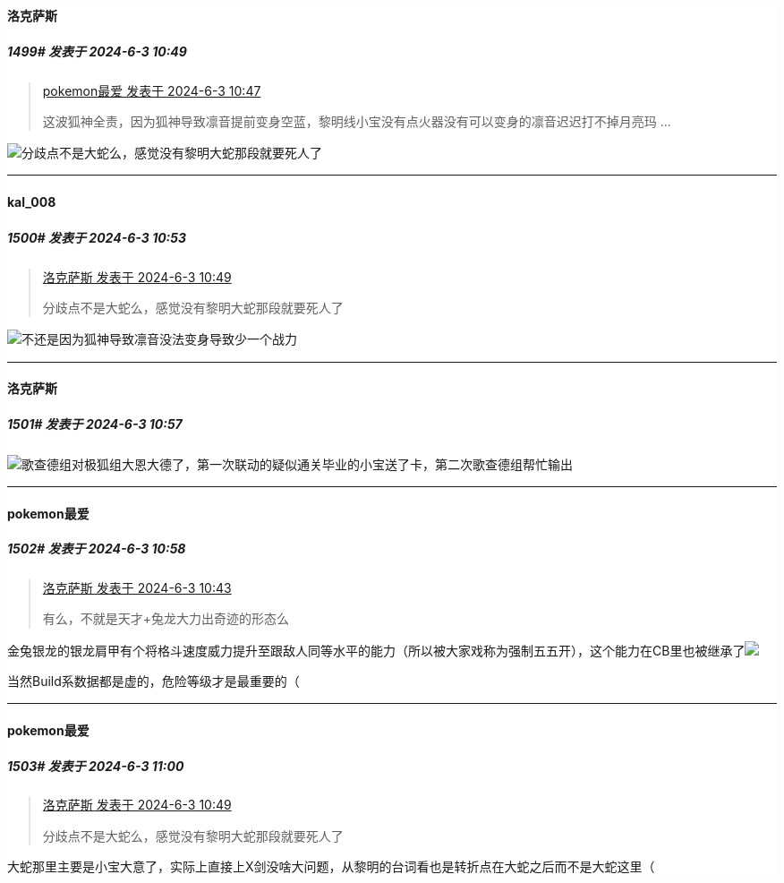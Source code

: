####  洛克萨斯  
##### 1499#       发表于 2024-6-3 10:49

<blockquote><a href="httphttps://bbs.saraba1st.com/2b/forum.php?mod=redirect&amp;goto=findpost&amp;pid=65095388&amp;ptid=2135441" target="_blank">pokemon最爱 发表于 2024-6-3 10:47</a>

这波狐神全责，因为狐神导致凛音提前变身空蓝，黎明线小宝没有点火器没有可以变身的凛音迟迟打不掉月亮玛 ...</blockquote>
<img src="https://static.saraba1st.com/image/smiley/face2017/068.png" referrerpolicy="no-referrer">分歧点不是大蛇么，感觉没有黎明大蛇那段就要死人了


*****

####  kal_008  
##### 1500#       发表于 2024-6-3 10:53

<blockquote><a href="httphttps://bbs.saraba1st.com/2b/forum.php?mod=redirect&amp;goto=findpost&amp;pid=65095421&amp;ptid=2135441" target="_blank">洛克萨斯 发表于 2024-6-3 10:49</a>

分歧点不是大蛇么，感觉没有黎明大蛇那段就要死人了</blockquote>
<img src="https://static.saraba1st.com/image/smiley/face2017/068.png" referrerpolicy="no-referrer">不还是因为狐神导致凛音没法变身导致少一个战力


*****

####  洛克萨斯  
##### 1501#       发表于 2024-6-3 10:57

<img src="https://static.saraba1st.com/image/smiley/face2017/067.png" referrerpolicy="no-referrer">歌查德组对极狐组大恩大德了，第一次联动的疑似通关毕业的小宝送了卡，第二次歌查德组帮忙输出

*****

####  pokemon最爱  
##### 1502#       发表于 2024-6-3 10:58

<blockquote><a href="httphttps://bbs.saraba1st.com/2b/forum.php?mod=redirect&amp;goto=findpost&amp;pid=65095331&amp;ptid=2135441" target="_blank">洛克萨斯 发表于 2024-6-3 10:43</a>

有么，不就是天才+兔龙大力出奇迹的形态么</blockquote>
金兔银龙的银龙肩甲有个将格斗速度威力提升至跟敌人同等水平的能力（所以被大家戏称为强制五五开），这个能力在CB里也被继承了<img src="https://static.saraba1st.com/image/smiley/face2017/067.png" referrerpolicy="no-referrer">

当然Build系数据都是虚的，危险等级才是最重要的（


*****

####  pokemon最爱  
##### 1503#       发表于 2024-6-3 11:00

<blockquote><a href="httphttps://bbs.saraba1st.com/2b/forum.php?mod=redirect&amp;goto=findpost&amp;pid=65095421&amp;ptid=2135441" target="_blank">洛克萨斯 发表于 2024-6-3 10:49</a>

分歧点不是大蛇么，感觉没有黎明大蛇那段就要死人了</blockquote>
大蛇那里主要是小宝大意了，实际上直接上X剑没啥大问题，从黎明的台词看也是转折点在大蛇之后而不是大蛇这里（
